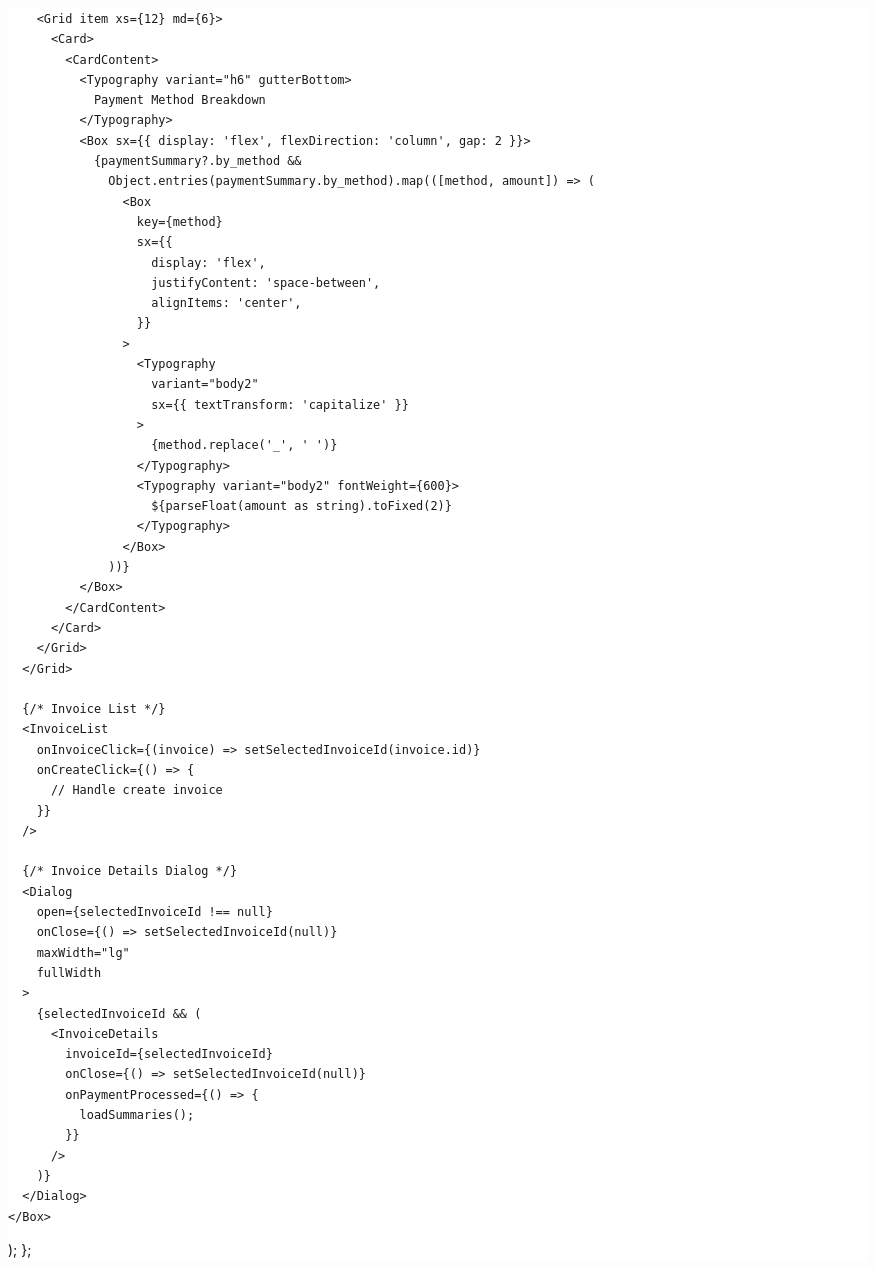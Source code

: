         <Grid item xs={12} md={6}>
          <Card>
            <CardContent>
              <Typography variant="h6" gutterBottom>
                Payment Method Breakdown
              </Typography>
              <Box sx={{ display: 'flex', flexDirection: 'column', gap: 2 }}>
                {paymentSummary?.by_method &&
                  Object.entries(paymentSummary.by_method).map(([method, amount]) => (
                    <Box
                      key={method}
                      sx={{
                        display: 'flex',
                        justifyContent: 'space-between',
                        alignItems: 'center',
                      }}
                    >
                      <Typography
                        variant="body2"
                        sx={{ textTransform: 'capitalize' }}
                      >
                        {method.replace('_', ' ')}
                      </Typography>
                      <Typography variant="body2" fontWeight={600}>
                        ${parseFloat(amount as string).toFixed(2)}
                      </Typography>
                    </Box>
                  ))}
              </Box>
            </CardContent>
          </Card>
        </Grid>
      </Grid>

      {/* Invoice List */}
      <InvoiceList
        onInvoiceClick={(invoice) => setSelectedInvoiceId(invoice.id)}
        onCreateClick={() => {
          // Handle create invoice
        }}
      />

      {/* Invoice Details Dialog */}
      <Dialog
        open={selectedInvoiceId !== null}
        onClose={() => setSelectedInvoiceId(null)}
        maxWidth="lg"
        fullWidth
      >
        {selectedInvoiceId && (
          <InvoiceDetails
            invoiceId={selectedInvoiceId}
            onClose={() => setSelectedInvoiceId(null)}
            onPaymentProcessed={() => {
              loadSummaries();
            }}
          />
        )}
      </Dialog>
    </Box>
  );
};
